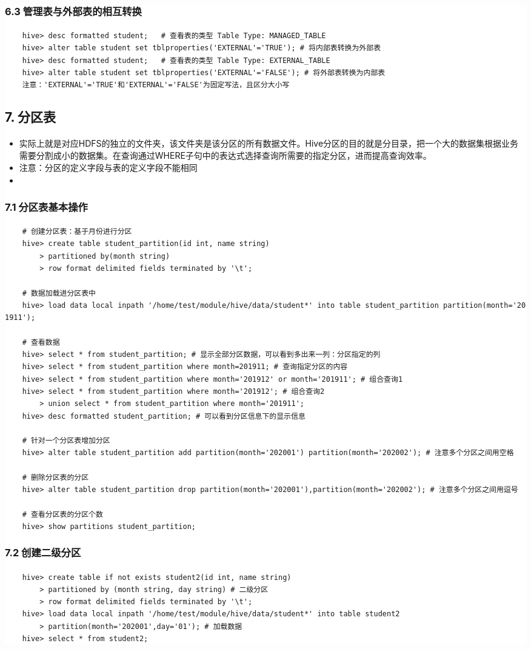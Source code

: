 ### 6.3 管理表与外部表的相互转换
```shell
    hive> desc formatted student;   # 查看表的类型 Table Type: MANAGED_TABLE
    hive> alter table student set tblproperties('EXTERNAL'='TRUE'); # 将内部表转换为外部表
    hive> desc formatted student;   # 查看表的类型 Table Type: EXTERNAL_TABLE
    hive> alter table student set tblproperties('EXTERNAL'='FALSE'); # 将外部表转换为内部表
    注意：'EXTERNAL'='TRUE'和'EXTERNAL'='FALSE'为固定写法，且区分大小写
```

## 7. 分区表
- 实际上就是对应HDFS的独立的文件夹，该文件夹是该分区的所有数据文件。Hive分区的目的就是分目录，把一个大的数据集根据业务需要分割成小的数据集。在查询通过WHERE子句中的表达式选择查询所需要的指定分区，进而提高查询效率。
- 注意：分区的定义字段与表的定义字段不能相同
- 
### 7.1 分区表基本操作
```shell
    # 创建分区表：基于月份进行分区
    hive> create table student_partition(id int, name string)
        > partitioned by(month string)
        > row format delimited fields terminated by '\t';

    # 数据加载进分区表中
    hive> load data local inpath '/home/test/module/hive/data/student*' into table student_partition partition(month='201911');

    # 查看数据
    hive> select * from student_partition; # 显示全部分区数据，可以看到多出来一列：分区指定的列
    hive> select * from student_partition where month=201911; # 查询指定分区的内容
    hive> select * from student_partition where month='201912' or month='201911'; # 组合查询1
    hive> select * from student_partition where month='201912'; # 组合查询2
        > union select * from student_partition where month='201911';
    hive> desc formatted student_partition; # 可以看到分区信息下的显示信息

    # 针对一个分区表增加分区
    hive> alter table student_partition add partition(month='202001') partition(month='202002'); # 注意多个分区之间用空格

    # 删除分区表的分区
    hive> alter table student_partition drop partition(month='202001'),partition(month='202002'); # 注意多个分区之间用逗号

    # 查看分区表的分区个数
    hive> show partitions student_partition;
```

### 7.2 创建二级分区
```shell
    hive> create table if not exists student2(id int, name string)
        > partitioned by (month string, day string) # 二级分区
        > row format delimited fields terminated by '\t';
    hive> load data local inpath '/home/test/module/hive/data/student*' into table student2
        > partition(month='202001',day='01'); # 加载数据
    hive> select * from student2;
```
